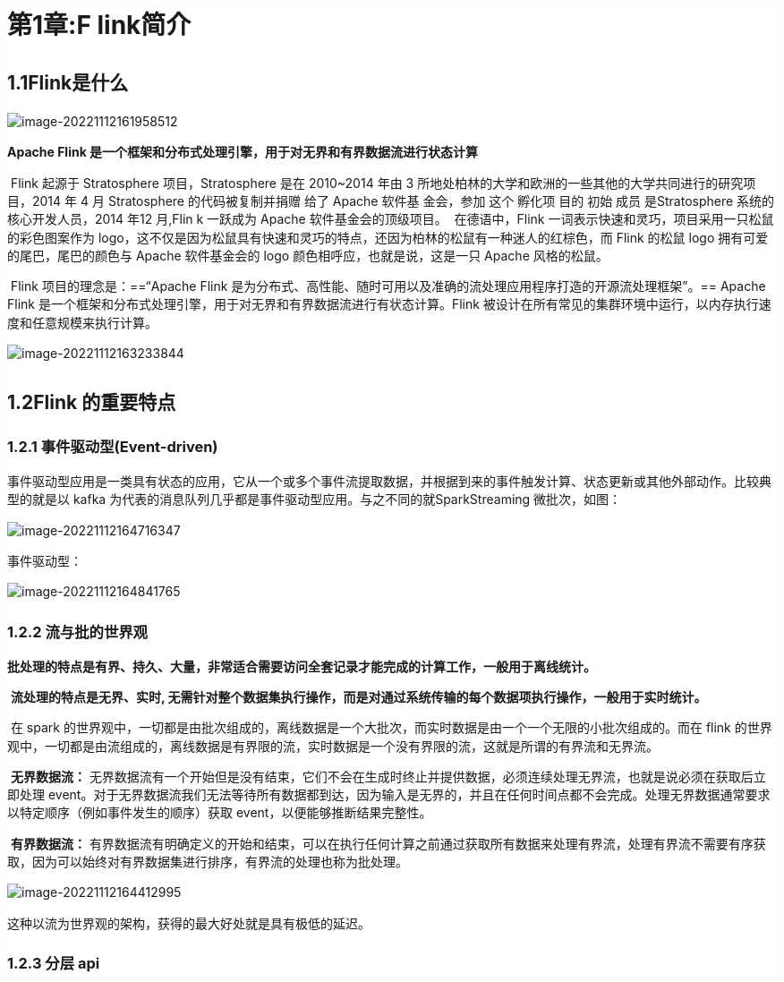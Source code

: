# 第1章:F link简介

## 1.1Flink是什么

![image-20221112161958512](https://pic-1313413291.cos.ap-nanjing.myqcloud.com/image-20221112161958512.png)

**Apache Flink 是一个框架和分布式处理引擎，用于对无界和有界数据流进行状态计算**

​        Flink 起源于 Stratosphere 项目，Stratosphere 是在 2010~2014 年由 3 所地处柏林的大学和欧洲的一些其他的大学共同进行的研究项目，2014 年 4 月 Stratosphere 的代码被复制并捐赠 给了 Apache 软件基 金会，参加 这个 孵化项 目的 初始 成员 是Stratosphere 系统的核心开发人员，2014 年12 月,Flin	k 一跃成为 Apache 软件基金会的顶级项目。
​        在德语中，Flink 一词表示快速和灵巧，项目采用一只松鼠的彩色图案作为 logo，这不仅是因为松鼠具有快速和灵巧的特点，还因为柏林的松鼠有一种迷人的红棕色，而 Flink 的松鼠 logo 拥有可爱的尾巴，尾巴的颜色与 Apache 软件基金会的 logo 颜色相呼应，也就是说，这是一只 Apache 风格的松鼠。

​        Flink 项目的理念是：==“Apache Flink 是为分布式、高性能、随时可用以及准确的流处理应用程序打造的开源流处理框架”。== Apache Flink 是一个框架和分布式处理引擎，用于对无界和有界数据流进行有状态计算。Flink 被设计在所有常见的集群环境中运行，以内存执行速度和任意规模来执行计算。

![image-20221112163233844](https://pic-1313413291.cos.ap-nanjing.myqcloud.com/image-20221112163233844.png)

## 1.2Flink 的重要特点

### 1.2.1 事件驱动型(Event-driven)

​		事件驱动型应用是一类具有状态的应用，它从一个或多个事件流提取数据，并根据到来的事件触发计算、状态更新或其他外部动作。比较典型的就是以 kafka 为代表的消息队列几乎都是事件驱动型应用。与之不同的就SparkStreaming 微批次，如图：

![image-20221112164716347](https://pic-1313413291.cos.ap-nanjing.myqcloud.com/image-20221112164716347.png)

事件驱动型：

![image-20221112164841765](https://pic-1313413291.cos.ap-nanjing.myqcloud.com/image-20221112164841765.png)

### 1.2.2 流与批的世界观

​		**批处理的特点是有界、持久、大量，非常适合需要访问全套记录才能完成的计算工作，一般用于离线统计。**

​		**流处理的特点是无界、实时, 无需针对整个数据集执行操作，而是对通过系统传输的每个数据项执行操作，一般用于实时统计。**		

​		在 spark 的世界观中，一切都是由批次组成的，离线数据是一个大批次，而实时数据是由一个一个无限的小批次组成的。
​		而在 flink 的世界观中，一切都是由流组成的，离线数据是有界限的流，实时数据是一个没有界限的流，这就是所谓的有界流和无界流。

​		**无界数据流：** 无界数据流有一个开始但是没有结束，它们不会在生成时终止并提供数据，必须连续处理无界流，也就是说必须在获取后立即处理 event。对于无界数据流我们无法等待所有数据都到达，因为输入是无界的，并且在任何时间点都不会完成。处理无界数据通常要求以特定顺序（例如事件发生的顺序）获取 event，以便能够推断结果完整性。

​		**有界数据流：** 有界数据流有明确定义的开始和结束，可以在执行任何计算之前通过获取所有数据来处理有界流，处理有界流不需要有序获取，因为可以始终对有界数据集进行排序，有界流的处理也称为批处理。

![image-20221112164412995](https://pic-1313413291.cos.ap-nanjing.myqcloud.com/image-20221112164412995.png)

这种以流为世界观的架构，获得的最大好处就是具有极低的延迟。

### 1.2.3 分层 api
